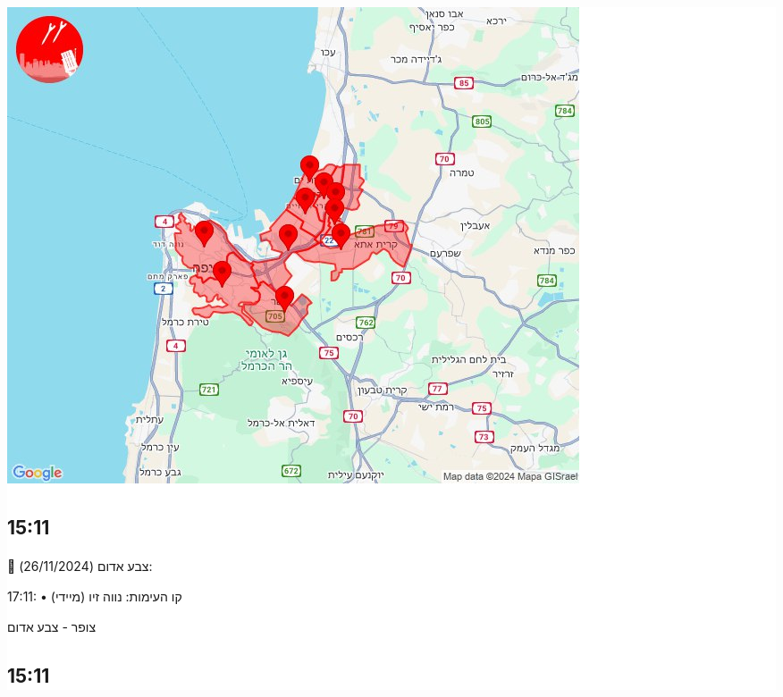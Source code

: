 ![Photo](images/37749.jpg)

## 15:11

🔴 צבע אדום (26/11/2024):

17:11:
• קו העימות: נווה זיו (מיידי)

צופר - צבע אדום

## 15:11
